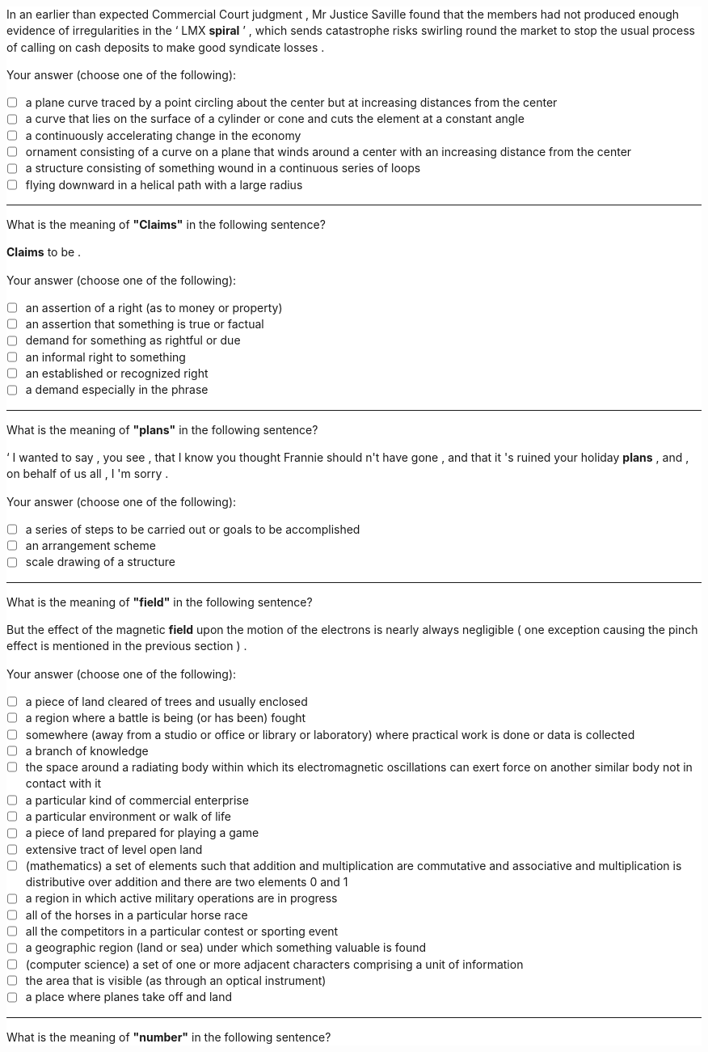 In an earlier than expected Commercial Court judgment , Mr Justice Saville found that the members had not produced enough evidence of irregularities in the ‘ LMX **spiral** ’ , which sends catastrophe risks swirling round the market to stop the usual process of calling on cash deposits to make good syndicate losses .

Your answer (choose one of the following): 
- [ ] a plane curve traced by a point circling about the center but at increasing distances from the center
- [ ] a curve that lies on the surface of a cylinder or cone and cuts the element at a constant angle
- [ ] a continuously accelerating change in the economy
- [ ] ornament consisting of a curve on a plane that winds around a center with an increasing distance from the center
- [ ] a structure consisting of something wound in a continuous series of loops
- [ ] flying downward in a helical path with a large radius
----------------
What is the meaning of **"Claims"** in the following sentence?

**Claims** to be .

Your answer (choose one of the following): 
- [ ] an assertion of a right (as to money or property)
- [ ] an assertion that something is true or factual
- [ ] demand for something as rightful or due
- [ ] an informal right to something
- [ ] an established or recognized right
- [ ] a demand especially in the phrase
----------------
What is the meaning of **"plans"** in the following sentence?

‘ I wanted to say , you see , that I know you thought Frannie should n't have gone , and that it 's ruined your holiday **plans** , and , on behalf of us all , I 'm sorry .

Your answer (choose one of the following): 
- [ ] a series of steps to be carried out or goals to be accomplished
- [ ] an arrangement scheme
- [ ] scale drawing of a structure
----------------
What is the meaning of **"field"** in the following sentence?

But the effect of the magnetic **field** upon the motion of the electrons is nearly always negligible ( one exception causing the pinch effect is mentioned in the previous section ) .

Your answer (choose one of the following): 
- [ ] a piece of land cleared of trees and usually enclosed
- [ ] a region where a battle is being (or has been) fought
- [ ] somewhere (away from a studio or office or library or laboratory) where practical work is done or data is collected
- [ ] a branch of knowledge
- [ ] the space around a radiating body within which its electromagnetic oscillations can exert force on another similar body not in contact with it
- [ ] a particular kind of commercial enterprise
- [ ] a particular environment or walk of life
- [ ] a piece of land prepared for playing a game
- [ ] extensive tract of level open land
- [ ] (mathematics) a set of elements such that addition and multiplication are commutative and associative and multiplication is distributive over addition and there are two elements 0 and 1
- [ ] a region in which active military operations are in progress
- [ ] all of the horses in a particular horse race
- [ ] all the competitors in a particular contest or sporting event
- [ ] a geographic region (land or sea) under which something valuable is found
- [ ] (computer science) a set of one or more adjacent characters comprising a unit of information
- [ ] the area that is visible (as through an optical instrument)
- [ ] a place where planes take off and land
----------------
What is the meaning of **"number"** in the following sentence?
